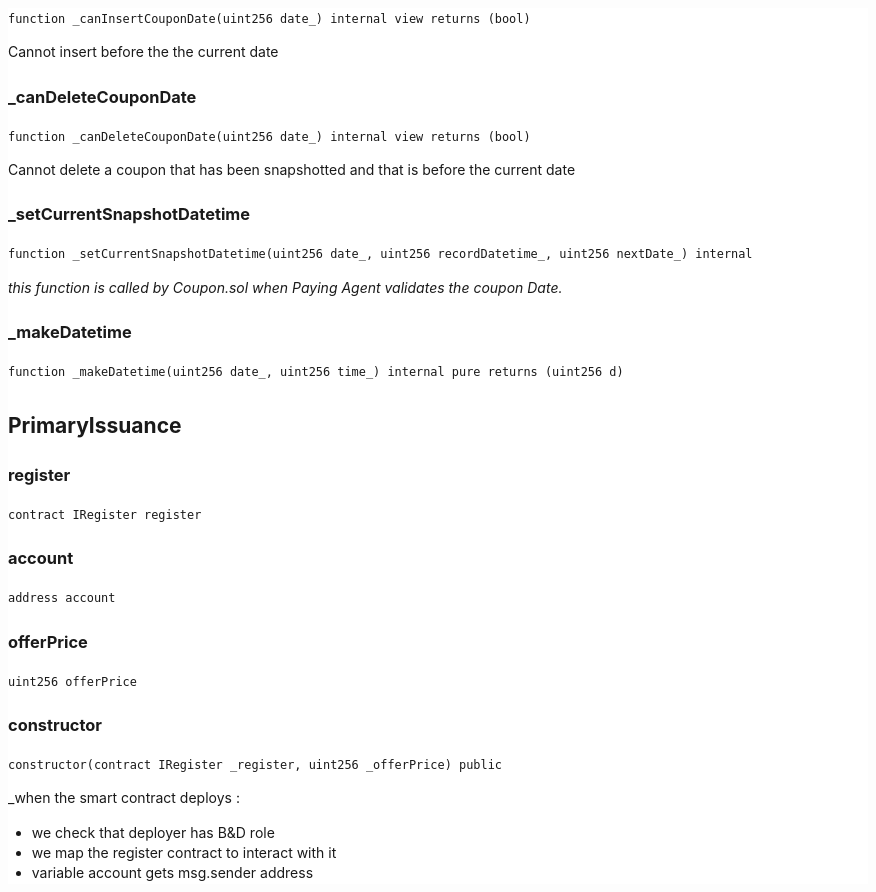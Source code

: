 ```solidity
function _canInsertCouponDate(uint256 date_) internal view returns (bool)
```

Cannot insert before the the current date

### _canDeleteCouponDate

```solidity
function _canDeleteCouponDate(uint256 date_) internal view returns (bool)
```

Cannot delete a coupon that has been snapshotted and that is before the current date

### _setCurrentSnapshotDatetime

```solidity
function _setCurrentSnapshotDatetime(uint256 date_, uint256 recordDatetime_, uint256 nextDate_) internal
```

_this function is called by Coupon.sol when Paying Agent validates the coupon Date._

### _makeDatetime

```solidity
function _makeDatetime(uint256 date_, uint256 time_) internal pure returns (uint256 d)
```

## PrimaryIssuance

### register

```solidity
contract IRegister register
```

### account

```solidity
address account
```

### offerPrice

```solidity
uint256 offerPrice
```

### constructor

```solidity
constructor(contract IRegister _register, uint256 _offerPrice) public
```

_when the smart contract deploys :
- we check that deployer has B&D role
- we map the register contract to interact with it
- variable account gets msg.sender address
